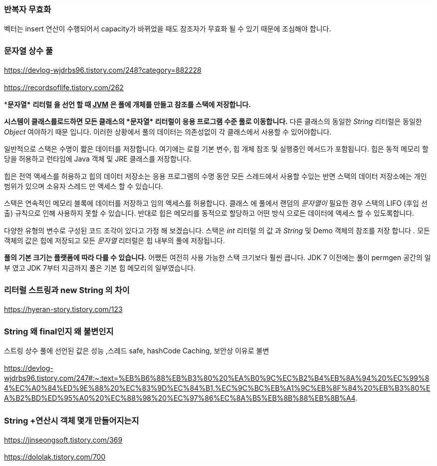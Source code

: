 

### 반복자 무효화

벡터는 insert 연산이 수행되어서 capacity가 바뀌었을 때도 참조자가 무효화 될 수 있기 때문에 조심해야 합니다.



### 문자열 상수 풀

https://devlog-wjdrbs96.tistory.com/248?category=882228

https://recordsoflife.tistory.com/262

***문자열\*** **리터럴** **을 선언 할 때 [JVM](https://recordsoflife.tistory.com/jvm-parameters) 은 풀에 개체를 만들고 참조를 스택에 저장합니다.**

**시스템이 클래스를로드하면 모든 클래스의 \*문자열\* 리터럴이 응용 프로그램 수준 풀로 이동합니다.** 다른 클래스의 동일한 *String* 리터럴은 동일한 *Object* 여야하기 때문 입니다. 이러한 상황에서 풀의 데이터는 의존성없이 각 클래스에서 사용할 수 있어야합니다.

일반적으로 스택은 수명이 짧은 데이터를 저장합니다. 여기에는 로컬 기본 변수, 힙 개체 참조 및 실행중인 메서드가 포함됩니다. 힙은 동적 메모리 할당을 허용하고 런타임에 Java 객체 및 JRE 클래스를 저장합니다.

힙은 전역 액세스를 허용하고 힙의 데이터 저장소는 응용 프로그램의 수명 동안 모든 스레드에서 사용할 수있는 반면 스택의 데이터 저장소에는 개인 범위가 있으며 소유자 스레드 만 액세스 할 수 있습니다.

스택은 연속적인 메모리 블록에 데이터를 저장하고 임의 액세스를 허용합니다. 클래스 에 풀에서 랜덤의 *문자열이* 필요한 경우 스택의 LIFO (후입 선출) 규칙으로 인해 사용하지 못할 수 있습니다. 반대로 힙은 메모리를 동적으로 할당하고 어떤 방식 으로든 데이터에 액세스 할 수 있도록합니다.

다양한 유형의 변수로 구성된 코드 조각이 있다고 가정 해 보겠습니다. 스택은 *int* 리터럴 의 값 과 *String* 및 Demo 객체의 참조를 저장 합니다 *.* 모든 객체의 값은 힙에 저장되고 모든 *문자열* 리터럴은 힙 내부의 풀에 저장됩니다.

**풀의 기본 크기는 플랫폼에 따라 다를 수 있습니다.** 어쨌든 여전히 사용 가능한 스택 크기보다 훨씬 큽니다. JDK 7 이전에는 풀이 permgen 공간의 일부 였고 JDK 7부터 지금까지 풀은 기본 힙 메모리의 일부였습니다.



### 리터럴 스트링과 new String 의 차이

https://hyeran-story.tistory.com/123



### String 왜 final인지 왜 불변인지

스트링 상수 풀에 선언된 값은 성능 ,스레드 safe, hashCode Caching, 보안상 이유로 불변

https://devlog-wjdrbs96.tistory.com/247#:~:text=%EB%B6%88%EB%B3%80%20%EA%B0%9C%EC%B2%B4%EB%8A%94%20%EC%99%84%EC%A0%84%ED%9E%88%20%EC%83%9D%EC%84%B1,%EC%9C%BC%EB%A1%9C%EB%8F%84%20%EB%B3%80%EA%B2%BD%ED%95%A0%20%EC%88%98%20%EC%97%86%EC%8A%B5%EB%8B%88%EB%8B%A4.



### String +연산시 객체 몇개 만들어지는지

https://jinseongsoft.tistory.com/369

https://dololak.tistory.com/700



